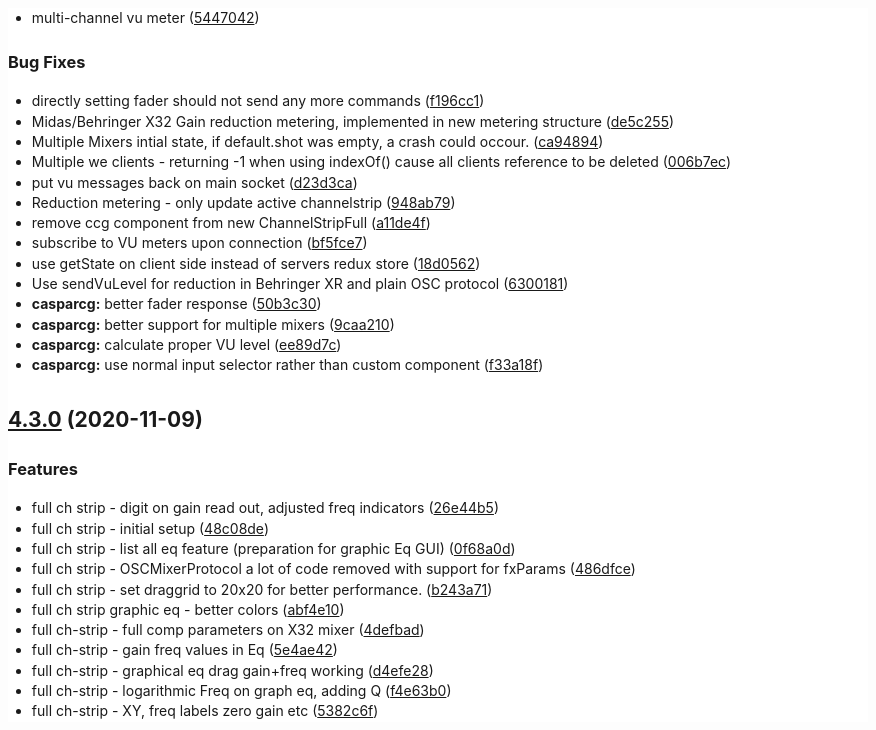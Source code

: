 -   multi-channel vu meter ([5447042](https://github.com/olzzon/sisyfos-audio-controller/commit/54470423e27fba3ea1d70b59505b2aeda2907039))

### Bug Fixes

-   directly setting fader should not send any more commands ([f196cc1](https://github.com/olzzon/sisyfos-audio-controller/commit/f196cc19caddd585b7e259910f2f012c8c399099))
-   Midas/Behringer X32 Gain reduction metering, implemented in new metering structure ([de5c255](https://github.com/olzzon/sisyfos-audio-controller/commit/de5c255ba5a670aa60d57a13ce616f94655ec2dd))
-   Multiple Mixers intial state, if default.shot was empty, a crash could occour. ([ca94894](https://github.com/olzzon/sisyfos-audio-controller/commit/ca94894ee71d9afbb93afb91c09b965bff251a0f))
-   Multiple we clients - returning -1 when using indexOf() cause all clients reference to be deleted ([006b7ec](https://github.com/olzzon/sisyfos-audio-controller/commit/006b7ecdfc4b7cb342147afad5b6e5aff4ad5b0a))
-   put vu messages back on main socket ([d23d3ca](https://github.com/olzzon/sisyfos-audio-controller/commit/d23d3caf69a700a8341e60f974a351b107137a2b))
-   Reduction metering - only update active channelstrip ([948ab79](https://github.com/olzzon/sisyfos-audio-controller/commit/948ab798b9e8ed17de1f298f8e874c1219c0a68e))
-   remove ccg component from new ChannelStripFull ([a11de4f](https://github.com/olzzon/sisyfos-audio-controller/commit/a11de4f743651ab1002f3897f7096cba95fe113c))
-   subscribe to VU meters upon connection ([bf5fce7](https://github.com/olzzon/sisyfos-audio-controller/commit/bf5fce76d95c61a2578786f28d2288baadd115b7))
-   use getState on client side instead of servers redux store ([18d0562](https://github.com/olzzon/sisyfos-audio-controller/commit/18d0562a04ed812ed8844321842cb84706d85a14))
-   Use sendVuLevel for reduction in Behringer XR and plain OSC protocol ([6300181](https://github.com/olzzon/sisyfos-audio-controller/commit/6300181a0d886de5dee4881ce1fa0aa0afb00a36))
-   **casparcg:** better fader response ([50b3c30](https://github.com/olzzon/sisyfos-audio-controller/commit/50b3c30191409272f0db7ef0b2cba9a868d0d4e6))
-   **casparcg:** better support for multiple mixers ([9caa210](https://github.com/olzzon/sisyfos-audio-controller/commit/9caa210f4ad9201447aa1c230a965599c7045e35))
-   **casparcg:** calculate proper VU level ([ee89d7c](https://github.com/olzzon/sisyfos-audio-controller/commit/ee89d7c45e283826609493e64dfad0b101abdaca))
-   **casparcg:** use normal input selector rather than custom component ([f33a18f](https://github.com/olzzon/sisyfos-audio-controller/commit/f33a18fb5b212b1a5fb56820983fc41adcc76e4a))

## [4.3.0](https://github.com/olzzon/sisyfos-audio-controller/compare/v4.2.0...v4.3.0) (2020-11-09)

### Features

-   full ch strip - digit on gain read out, adjusted freq indicators ([26e44b5](https://github.com/olzzon/sisyfos-audio-controller/commit/26e44b58959c5cc22c718d71042c5ce98a550742))
-   full ch strip - initial setup ([48c08de](https://github.com/olzzon/sisyfos-audio-controller/commit/48c08defc39962e8728c9a1054bc5ab11ad5bc18))
-   full ch strip - list all eq feature (preparation for graphic Eq GUI) ([0f68a0d](https://github.com/olzzon/sisyfos-audio-controller/commit/0f68a0da6297dcd677c6f1af983df7ea9a3f24ee))
-   full ch strip - OSCMixerProtocol a lot of code removed with support for fxParams ([486dfce](https://github.com/olzzon/sisyfos-audio-controller/commit/486dfce0a91168e5f50b7867973cb0e89febab82))
-   full ch strip - set draggrid to 20x20 for better performance. ([b243a71](https://github.com/olzzon/sisyfos-audio-controller/commit/b243a713a3cfb6b9c380717505505549729afaad))
-   full ch strip graphic eq - better colors ([abf4e10](https://github.com/olzzon/sisyfos-audio-controller/commit/abf4e1069c309e54a2a59caa3f6cd9d426527059))
-   full ch-strip - full comp parameters on X32 mixer ([4defbad](https://github.com/olzzon/sisyfos-audio-controller/commit/4defbad86dee5538aee0734cc0e999719ae396bb))
-   full ch-strip - gain freq values in Eq ([5e4ae42](https://github.com/olzzon/sisyfos-audio-controller/commit/5e4ae42ed2a5a146eb35d2f3f1e88583d3f1f04b))
-   full ch-strip - graphical eq drag gain+freq working ([d4efe28](https://github.com/olzzon/sisyfos-audio-controller/commit/d4efe2862d3cd2c6386c194303f3b9bce9adc8da))
-   full ch-strip - logarithmic Freq on graph eq, adding Q ([f4e63b0](https://github.com/olzzon/sisyfos-audio-controller/commit/f4e63b0f771c1e33fb2c1d85ccdc3b4e5405fc85))
-   full ch-strip - XY, freq labels zero gain etc ([5382c6f](https://github.com/olzzon/sisyfos-audio-controller/commit/5382c6f4f568c623b5b2fbb527e65b5a533a11fa))